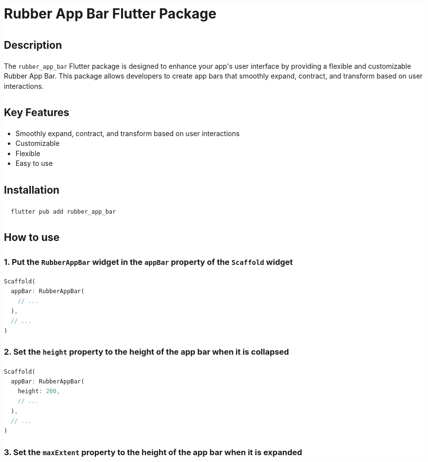# Rubber App Bar Flutter Package

## Description

The `rubber_app_bar` Flutter package is designed to enhance your app's user interface by providing a flexible and customizable Rubber App Bar. This package allows developers to create app bars that smoothly expand, contract, and transform based on user interactions.

## Key Features

- Smoothly expand, contract, and transform based on user interactions
- Customizable
- Flexible
- Easy to use

## Installation

```bash
  flutter pub add rubber_app_bar
```

## How to use

### 1. Put the `RubberAppBar` widget in the `appBar` property of the `Scaffold` widget

```dart
Scaffold(
  appBar: RubberAppBar(
    // ...
  ),
  // ...
)
```

### 2. Set the `height` property to the height of the app bar when it is collapsed

```dart
Scaffold(
  appBar: RubberAppBar(
    height: 200,
    // ...
  ),
  // ...
)
```

### 3. Set the `maxExtent` property to the height of the app bar when it is expanded
